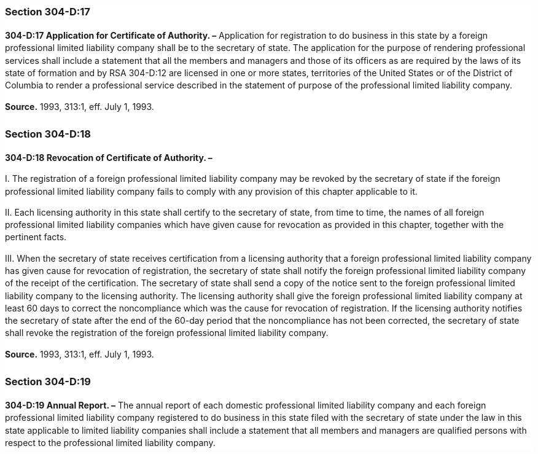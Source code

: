 ### Section 304-D:17

 **304-D:17 Application for Certificate of Authority. –** Application
for registration to do business in this state by a foreign professional
limited liability company shall be to the secretary of state. The
application for the purpose of rendering professional services shall
include a statement that all the members and managers and those of its
officers as are required by the laws of its state of formation and by
RSA 304-D:12 are licensed in one or more states, territories of the
United States or of the District of Columbia to render a professional
service described in the statement of purpose of the professional
limited liability company.

**Source.** 1993, 313:1, eff. July 1, 1993.

### Section 304-D:18

 **304-D:18 Revocation of Certificate of Authority. –**
                                             
 I. The registration of a foreign professional limited liability
company may be revoked by the secretary of state if the foreign
professional limited liability company fails to comply with any
provision of this chapter applicable to it.
                                             
 II. Each licensing authority in this state shall certify to the
secretary of state, from time to time, the names of all foreign
professional limited liability companies which have given cause for
revocation as provided in this chapter, together with the pertinent
facts.
                                             
 III. When the secretary of state receives certification from a
licensing authority that a foreign professional limited liability
company has given cause for revocation of registration, the secretary of
state shall notify the foreign professional limited liability company of
the receipt of the certification. The secretary of state shall send a
copy of the notice sent to the foreign professional limited liability
company to the licensing authority. The licensing authority shall give
the foreign professional limited liability company at least 60 days to
correct the noncompliance which was the cause for revocation of
registration. If the licensing authority notifies the secretary of state
after the end of the 60-day period that the noncompliance has not been
corrected, the secretary of state shall revoke the registration of the
foreign professional limited liability company.

**Source.** 1993, 313:1, eff. July 1, 1993.

### Section 304-D:19

 **304-D:19 Annual Report. –** The annual report of each domestic
professional limited liability company and each foreign professional
limited liability company registered to do business in this state filed
with the secretary of state under the law in this state applicable to
limited liability companies shall include a statement that all members
and managers are qualified persons with respect to the professional
limited liability company.
